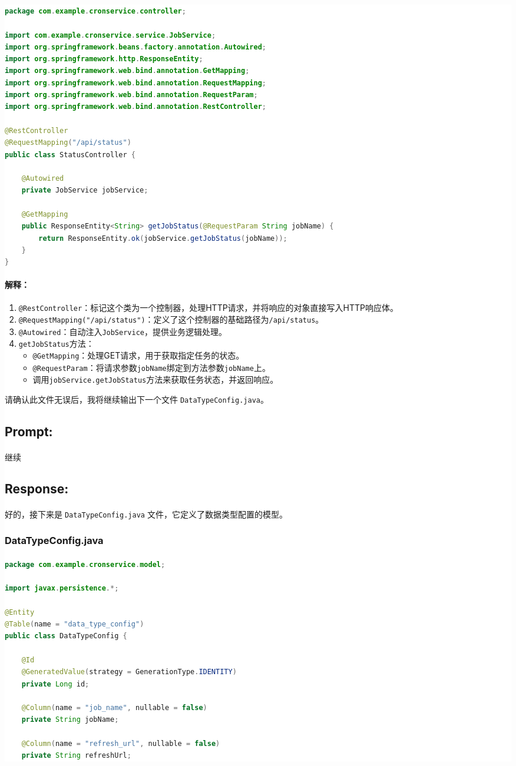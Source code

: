 ```java
package com.example.cronservice.controller;

import com.example.cronservice.service.JobService;
import org.springframework.beans.factory.annotation.Autowired;
import org.springframework.http.ResponseEntity;
import org.springframework.web.bind.annotation.GetMapping;
import org.springframework.web.bind.annotation.RequestMapping;
import org.springframework.web.bind.annotation.RequestParam;
import org.springframework.web.bind.annotation.RestController;

@RestController
@RequestMapping("/api/status")
public class StatusController {

    @Autowired
    private JobService jobService;

    @GetMapping
    public ResponseEntity<String> getJobStatus(@RequestParam String jobName) {
        return ResponseEntity.ok(jobService.getJobStatus(jobName));
    }
}
```

#### 解释：

1. `@RestController`：标记这个类为一个控制器，处理HTTP请求，并将响应的对象直接写入HTTP响应体。
2. `@RequestMapping("/api/status")`：定义了这个控制器的基础路径为`/api/status`。
3. `@Autowired`：自动注入`JobService`，提供业务逻辑处理。
4. `getJobStatus`方法：
   * `@GetMapping`：处理GET请求，用于获取指定任务的状态。
   * `@RequestParam`：将请求参数`jobName`绑定到方法参数`jobName`上。
   * 调用`jobService.getJobStatus`方法来获取任务状态，并返回响应。

请确认此文件无误后，我将继续输出下一个文件 `DataTypeConfig.java`。

## Prompt:
继续

## Response:
好的，接下来是 `DataTypeConfig.java` 文件，它定义了数据类型配置的模型。

### DataTypeConfig.java

```java
package com.example.cronservice.model;

import javax.persistence.*;

@Entity
@Table(name = "data_type_config")
public class DataTypeConfig {

    @Id
    @GeneratedValue(strategy = GenerationType.IDENTITY)
    private Long id;

    @Column(name = "job_name", nullable = false)
    private String jobName;

    @Column(name = "refresh_url", nullable = false)
    private String refreshUrl;

```